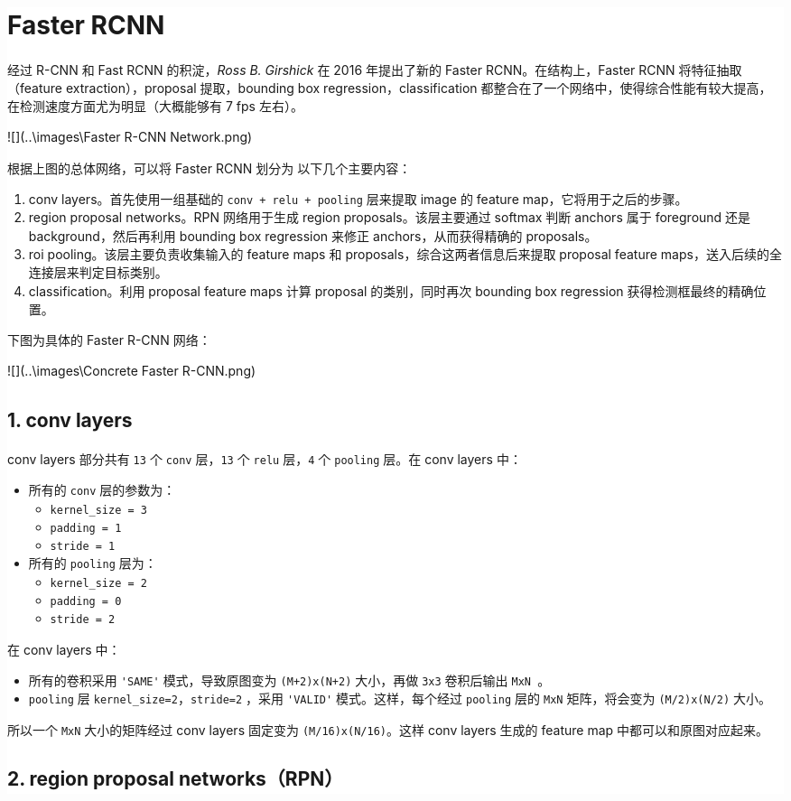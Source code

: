 # Faster RCNN

经过 R-CNN 和 Fast RCNN 的积淀，*Ross B. Girshick* 在 2016 年提出了新的 Faster RCNN。在结构上，Faster RCNN 将特征抽取（feature extraction），proposal 提取，bounding box regression，classification 都整合在了一个网络中，使得综合性能有较大提高，在检测速度方面尤为明显（大概能够有 7 fps 左右）。



![](..\images\Faster R-CNN Network.png)



根据上图的总体网络，可以将 Faster RCNN 划分为 以下几个主要内容：

1. conv layers。首先使用一组基础的 `conv + relu + pooling` 层来提取 image 的 feature map，它将用于之后的步骤。
2. region proposal networks。RPN 网络用于生成 region proposals。该层主要通过 softmax 判断 anchors 属于 foreground 还是 background，然后再利用 bounding box regression 来修正 anchors，从而获得精确的 proposals。
3. roi pooling。该层主要负责收集输入的 feature maps 和 proposals，综合这两者信息后来提取 proposal feature maps，送入后续的全连接层来判定目标类别。
4. classification。利用 proposal feature maps 计算 proposal 的类别，同时再次 bounding box regression 获得检测框最终的精确位置。





下图为具体的 Faster R-CNN 网络：

![](..\images\Concrete Faster R-CNN.png) 



## 1. conv layers

conv layers 部分共有 `13` 个 `conv` 层，`13` 个 `relu` 层，`4` 个 `pooling` 层。在 conv layers 中：

- 所有的 `conv` 层的参数为：
  - `kernel_size = 3`
  - `padding = 1`
  - `stride = 1`
- 所有的 `pooling` 层为：
  - `kernel_size = 2`
  - `padding = 0`
  - `stride = 2`



在 conv layers 中：

* 所有的卷积采用 `'SAME'` 模式，导致原图变为 `(M+2)x(N+2)` 大小，再做 `3x3` 卷积后输出 `MxN `。
* `pooling` 层 `kernel_size=2`，`stride=2` ，采用 `'VALID'` 模式。这样，每个经过 `pooling` 层的 `MxN` 矩阵，将会变为 `(M/2)x(N/2)` 大小。



所以一个 `MxN` 大小的矩阵经过 conv layers 固定变为 `(M/16)x(N/16)`。这样 conv layers 生成的 feature map 中都可以和原图对应起来。



## 2.  region proposal networks（RPN）

